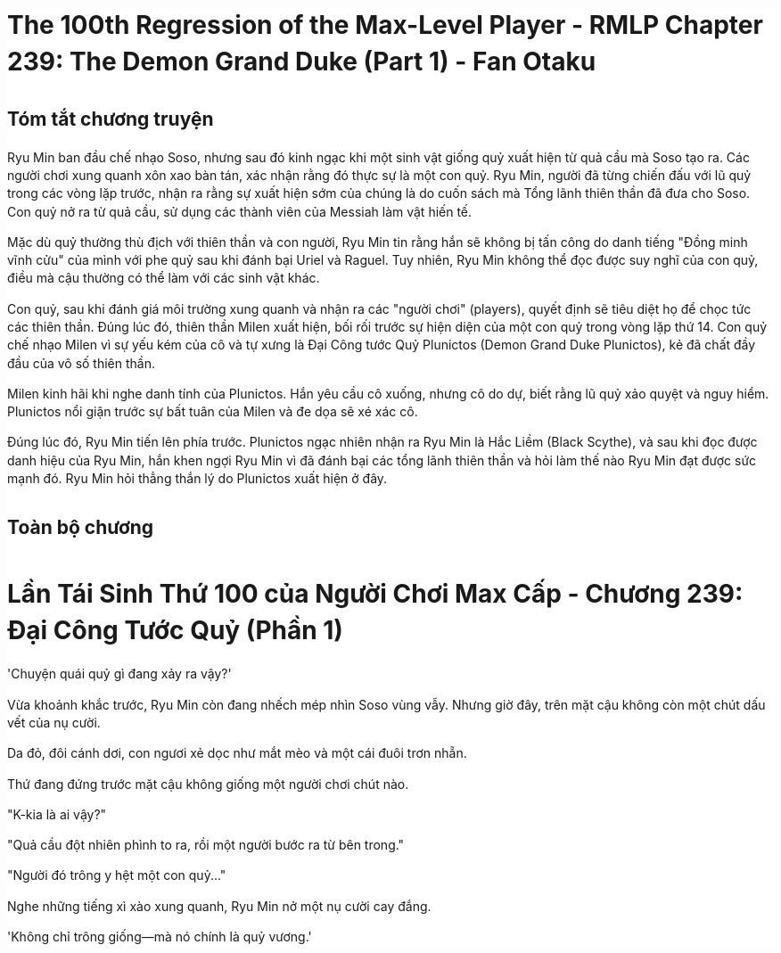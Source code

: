 # The 100th Regression of the Max-Level Player - RMLP Chapter 239: The Demon Grand Duke (Part 1) - Fan Otaku

## Tóm tắt chương truyện

Ryu Min ban đầu chế nhạo Soso, nhưng sau đó kinh ngạc khi một sinh vật giống quỷ xuất hiện từ quả cầu mà Soso tạo ra. Các người chơi xung quanh xôn xao bàn tán, xác nhận rằng đó thực sự là một con quỷ. Ryu Min, người đã từng chiến đấu với lũ quỷ trong các vòng lặp trước, nhận ra rằng sự xuất hiện sớm của chúng là do cuốn sách mà Tổng lãnh thiên thần đã đưa cho Soso. Con quỷ nở ra từ quả cầu, sử dụng các thành viên của Messiah làm vật hiến tế.

Mặc dù quỷ thường thù địch với thiên thần và con người, Ryu Min tin rằng hắn sẽ không bị tấn công do danh tiếng "Đồng minh vĩnh cửu" của mình với phe quỷ sau khi đánh bại Uriel và Raguel. Tuy nhiên, Ryu Min không thể đọc được suy nghĩ của con quỷ, điều mà cậu thường có thể làm với các sinh vật khác.

Con quỷ, sau khi đánh giá môi trường xung quanh và nhận ra các "người chơi" (players), quyết định sẽ tiêu diệt họ để chọc tức các thiên thần. Đúng lúc đó, thiên thần Milen xuất hiện, bối rối trước sự hiện diện của một con quỷ trong vòng lặp thứ 14. Con quỷ chế nhạo Milen vì sự yếu kém của cô và tự xưng là Đại Công tước Quỷ Plunictos (Demon Grand Duke Plunictos), kẻ đã chất đầy đầu của vô số thiên thần.

Milen kinh hãi khi nghe danh tính của Plunictos. Hắn yêu cầu cô xuống, nhưng cô do dự, biết rằng lũ quỷ xảo quyệt và nguy hiểm. Plunictos nổi giận trước sự bất tuân của Milen và đe dọa sẽ xé xác cô.

Đúng lúc đó, Ryu Min tiến lên phía trước. Plunictos ngạc nhiên nhận ra Ryu Min là Hắc Liềm (Black Scythe), và sau khi đọc được danh hiệu của Ryu Min, hắn khen ngợi Ryu Min vì đã đánh bại các tổng lãnh thiên thần và hỏi làm thế nào Ryu Min đạt được sức mạnh đó. Ryu Min hỏi thẳng thắn lý do Plunictos xuất hiện ở đây.

## Toàn bộ chương

# Lần Tái Sinh Thứ 100 của Người Chơi Max Cấp - Chương 239: Đại Công Tước Quỷ (Phần 1)

'Chuyện quái quỷ gì đang xảy ra vậy?'

Vừa khoảnh khắc trước, Ryu Min còn đang nhếch mép nhìn Soso vùng vẫy. Nhưng giờ đây, trên mặt cậu không còn một chút dấu vết của nụ cười.

Da đỏ, đôi cánh dơi, con ngươi xẻ dọc như mắt mèo và một cái đuôi trơn nhẵn.

Thứ đang đứng trước mặt cậu không giống một người chơi chút nào.

"K-kia là ai vậy?"

"Quả cầu đột nhiên phình to ra, rồi một người bước ra từ bên trong."

"Người đó trông y hệt một con quỷ..."

Nghe những tiếng xì xào xung quanh, Ryu Min nở một nụ cười cay đắng.

'Không chỉ trông giống—mà nó chính là quỷ vương.'
